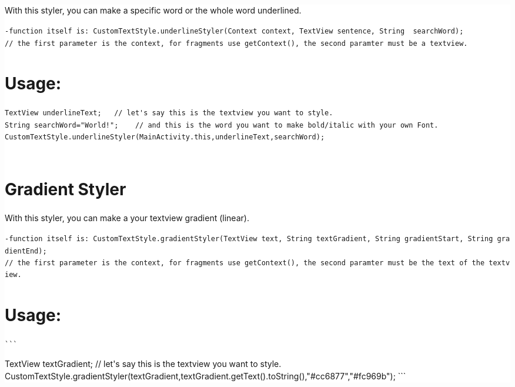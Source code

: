 With this styler, you can make a specific word or the whole word underlined.

 ```
-function itself is: CustomTextStyle.underlineStyler(Context context, TextView sentence, String  searchWord);
// the first parameter is the context, for fragments use getContext(), the second paramter must be a textview.
  ```
# Usage:
```
TextView underlineText;   // let's say this is the textview you want to style.
String searchWord="World!";    // and this is the word you want to make bold/italic with your own Font.
CustomTextStyle.underlineStyler(MainActivity.this,underlineText,searchWord);    
 
```

  # Gradient Styler
  
  With this styler, you can make a your textview gradient (linear).

  ```
  -function itself is: CustomTextStyle.gradientStyler(TextView text, String textGradient, String gradientStart, String gradientEnd);
  // the first parameter is the context, for fragments use getContext(), the second paramter must be the text of the textview.
  ```
  # Usage:
    ```
TextView textGradient;   // let's say this is the textview you want to style.
CustomTextStyle.gradientStyler(textGradient,textGradient.getText().toString(),"#cc6877","#fc969b");
    ```
  
  
